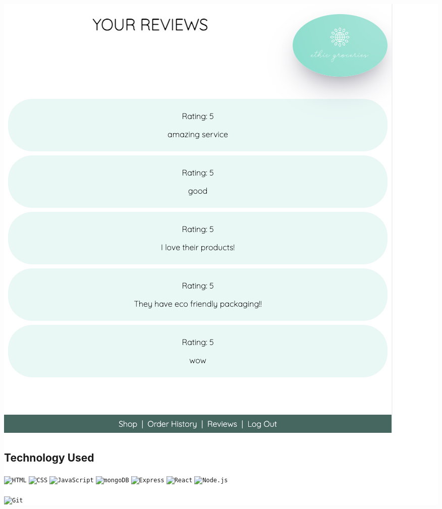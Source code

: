 ![](/public/images/final5.png "Ethic Groceries")

## Technology Used

<div align="left">
	<code><img width="30" src="https://raw.githubusercontent.com/tomchen/stack-icons/master/logos/html-5.svg" alt="HTML" title="HTML"/></code>
	<code><img width="30" src="https://raw.githubusercontent.com/tomchen/stack-icons/master/logos/css-3.svg" alt="CSS" title="CSS"/></code>
	<code><img width="40" src="https://raw.githubusercontent.com/tomchen/stack-icons/master/logos/javascript.svg" alt="JavaScript" title="JavaScript"/></code>
	<code><img width="20" src="https://raw.githubusercontent.com/get-icon/geticon/master/icons/mongodb-icon.svg" alt="mongoDB" title="mongoDB"/></code>
	<code><img width="50" src="https://raw.githubusercontent.com/get-icon/geticon/master/icons/express.svg" alt="Express" title="Express"/></code>
	<code><img width="40" src="https://user-images.githubusercontent.com/25181517/183897015-94a058a6-b86e-4e42-a37f-bf92061753e5.png" alt="React" title="React"/></code>
	<code><img width="50" src="https://raw.githubusercontent.com/get-icon/geticon/master/icons/nodejs.svg" alt="Node.js" title="Node.js"/></code>
</div><br>
<div align="left">
	<code><img width="80" src="https://raw.githubusercontent.com/tomchen/stack-icons/master/logos/git.svg" alt="Git" title="Git"/></code>